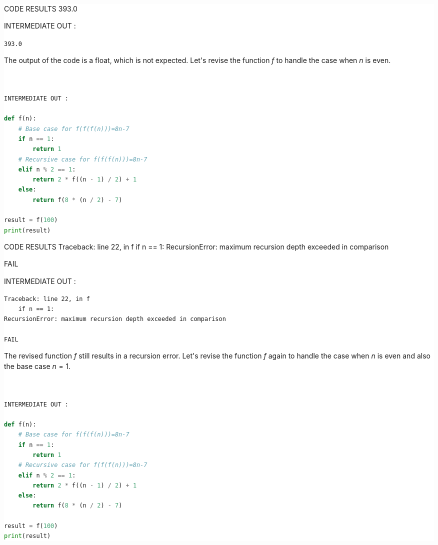 CODE RESULTS 393.0

INTERMEDIATE OUT :
```output
393.0
```
The output of the code is a float, which is not expected. Let's revise the function $f$ to handle the case when $n$ is even.

```python


INTERMEDIATE OUT :

def f(n):
    # Base case for f(f(f(n)))=8n-7
    if n == 1:
        return 1
    # Recursive case for f(f(f(n)))=8n-7
    elif n % 2 == 1:
        return 2 * f((n - 1) / 2) + 1
    else:
        return f(8 * (n / 2) - 7)

result = f(100)
print(result)
```

CODE RESULTS Traceback: line 22, in f
    if n == 1:
RecursionError: maximum recursion depth exceeded in comparison

FAIL


INTERMEDIATE OUT :
```output
Traceback: line 22, in f
    if n == 1:
RecursionError: maximum recursion depth exceeded in comparison

FAIL

```
The revised function $f$ still results in a recursion error. Let's revise the function $f$ again to handle the case when $n$ is even and also the base case $n=1$.

```python


INTERMEDIATE OUT :

def f(n):
    # Base case for f(f(f(n)))=8n-7
    if n == 1:
        return 1
    # Recursive case for f(f(f(n)))=8n-7
    elif n % 2 == 1:
        return 2 * f((n - 1) / 2) + 1
    else:
        return f(8 * (n / 2) - 7)

result = f(100)
print(result)
```
